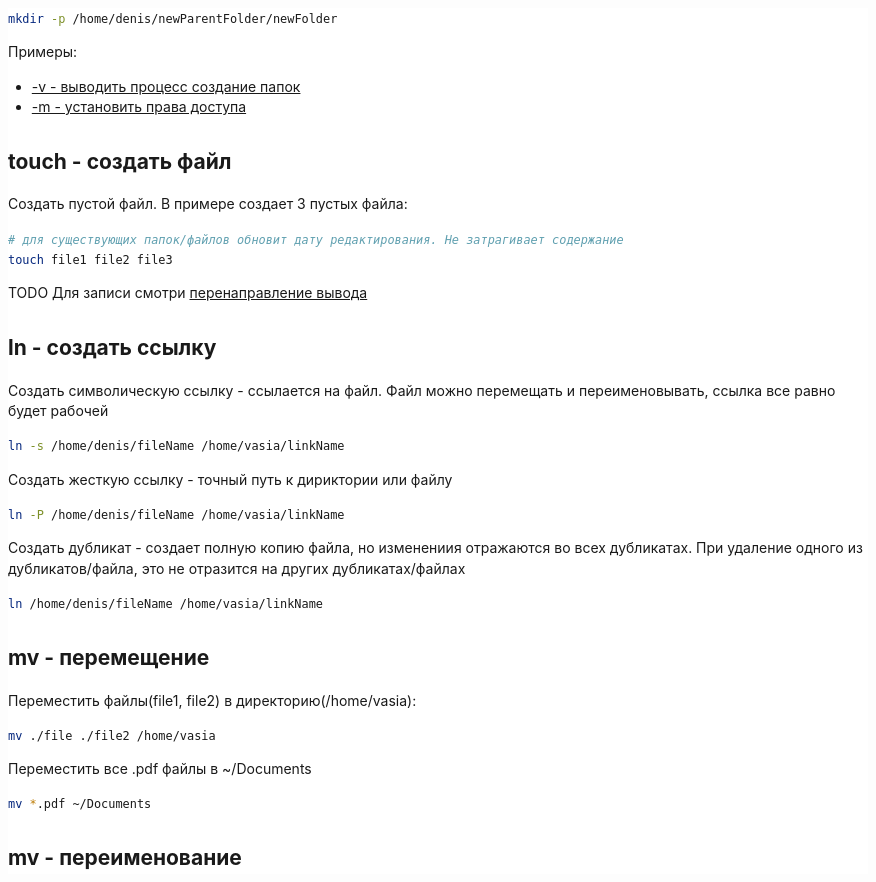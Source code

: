 ```bash
mkdir -p /home/denis/newParentFolder/newFolder
```

Примеры:

-   [-v - выводить процесс создание папок](#mkdir---выводить-процесс-создание-папок)
-   [-m - установить права доступа](#mkdir---установить-права-доступа)

## touch - создать файл

Создать пустой файл. В примере создает 3 пустых файла:

```bash
# для существующих папок/файлов обновит дату редактирования. Не затрагивает содержание
touch file1 file2 file3
```

TODO
Для записи смотри [перенаправление вывода]()

## ln - создать ссылку

Создать символическую ссылку - ссылается на файл. Файл можно перемещать и переименовывать, ссылка все равно будет рабочей

```bash
ln -s /home/denis/fileName /home/vasia/linkName
```

Создать жесткую ссылку - точный путь к дириктории или файлу

```bash
ln -P /home/denis/fileName /home/vasia/linkName
```

Создать дубликат - создает полную копию файла, но изменениия отражаются во всех дубликатах. При удаление одного из дубликатов/файла, это не отразится на других дубликатах/файлах

```bash
ln /home/denis/fileName /home/vasia/linkName
```

## mv - перемещение

Переместить файлы(file1, file2) в директорию(/home/vasia):

```bash
mv ./file ./file2 /home/vasia
```

Переместить все .pdf файлы в ~/Documents

```bash
mv *.pdf ~/Documents
```

## mv - переименование
